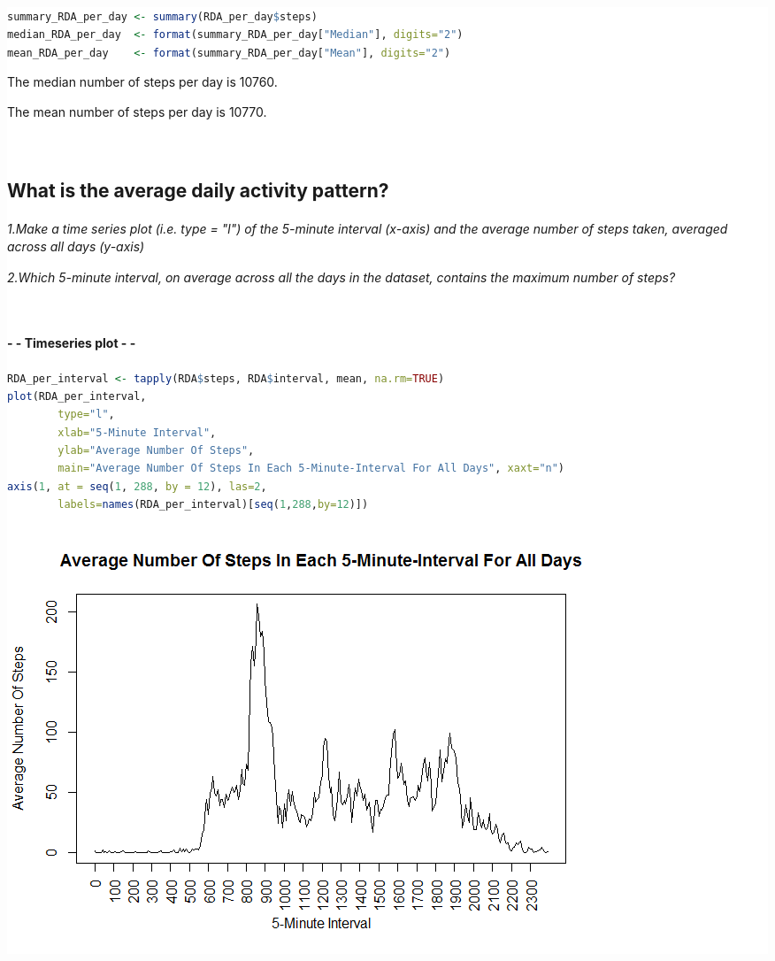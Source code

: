 ```r
summary_RDA_per_day <- summary(RDA_per_day$steps) 
median_RDA_per_day  <- format(summary_RDA_per_day["Median"], digits="2")
mean_RDA_per_day    <- format(summary_RDA_per_day["Mean"], digits="2")
```

The median number of steps per day is 10760.  

The mean number of steps per day is 10770.

<BR>

## What is the average daily activity pattern?

*1.Make a time series plot (i.e. type = "l") of the 5-minute interval (x-axis) and the average number of steps taken, averaged across all days (y-axis)*

*2.Which 5-minute interval, on average across all the days in the dataset, contains the maximum number of steps?*

<BR>

#### - - Timeseries plot - - 


```r
RDA_per_interval <- tapply(RDA$steps, RDA$interval, mean, na.rm=TRUE) 
plot(RDA_per_interval, 
        type="l", 
        xlab="5-Minute Interval", 
        ylab="Average Number Of Steps", 
        main="Average Number Of Steps In Each 5-Minute-Interval For All Days", xaxt="n")
axis(1, at = seq(1, 288, by = 12), las=2, 
        labels=names(RDA_per_interval)[seq(1,288,by=12)])
```

![](PA1_template_files/figure-html/lineplot-1.png)
